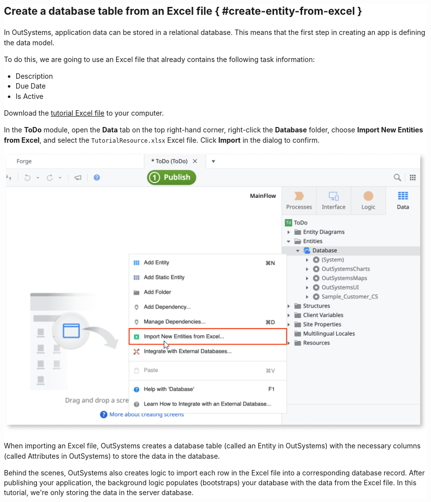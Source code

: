 
## Create a database table from an Excel file { #create-entity-from-excel }

In OutSystems, application data can be stored in a relational database. This means that the first step in creating an app is defining the data model.

To do this, we are going to use an Excel file that already contains the following task information:

* Description
* Due Date
* Is Active

Download the [tutorial Excel file](resources/TutorialResource.xlsx) to your computer.

In the **ToDo** module, open the **Data** tab on the top right-hand corner, right-click the **Database** folder, choose **Import New Entities from Excel**, and select the `TutorialResource.xlsx` Excel file. Click **Import** in the dialog to confirm.

![Create a Database Table from an Excel File](images/import-entities-excel-ss.png)

When importing an Excel file, OutSystems creates a database table (called an Entity in OutSystems) with the necessary columns (called Attributes in OutSystems) to store the data in the database.

Behind the scenes, OutSystems also creates logic to import each row in the Excel file into a corresponding database record. After publishing your application, the background logic populates (bootstraps) your database with the data from the Excel file. In this tutorial, we're only storing the data in the server database.
